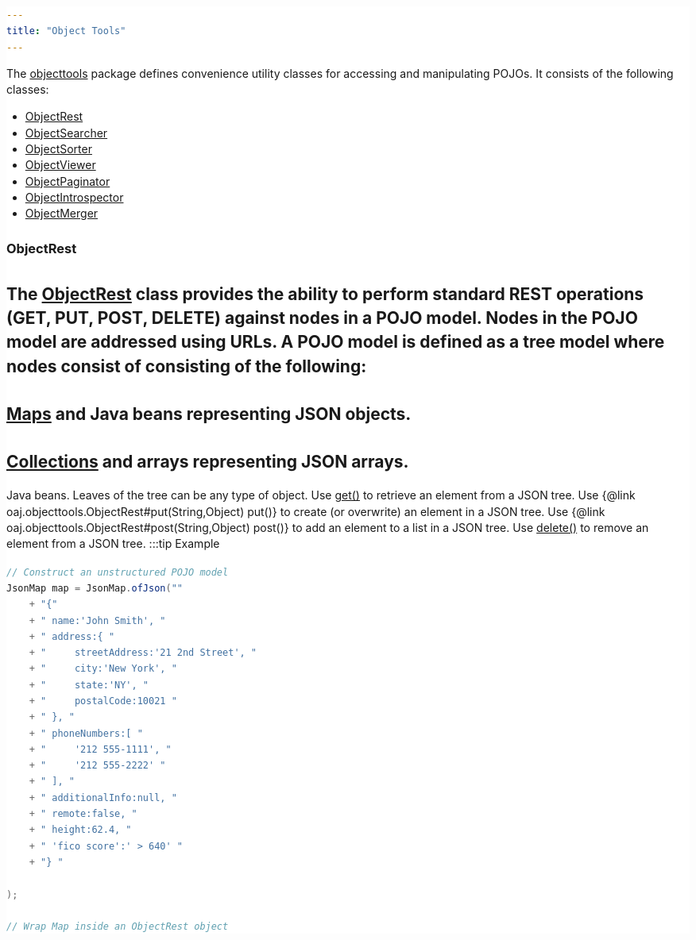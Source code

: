 ```yaml
---
title: "Object Tools"
---
```


The [objecttools](../apidocs/org/apache/juneau/objecttools.html) package defines convenience utility classes for accessing
and manipulating POJOs.  It consists of the following classes:
- [ObjectRest](../apidocs/org/apache/juneau/objecttools/ObjectRest.html)
- [ObjectSearcher](../apidocs/org/apache/juneau/objecttools/ObjectSearcher.html)
- [ObjectSorter](../apidocs/org/apache/juneau/objecttools/ObjectSorter.html)
- [ObjectViewer](../apidocs/org/apache/juneau/objecttools/ObjectViewer.html)
- [ObjectPaginator](../apidocs/org/apache/juneau/objecttools/ObjectPaginator.html)
- [ObjectIntrospector](../apidocs/org/apache/juneau/objecttools/ObjectIntrospector.html)
- [ObjectMerger](../apidocs/org/apache/juneau/objecttools/ObjectMerger.html)

### ObjectRest

The [ObjectRest](../apidocs/org/apache/juneau/objecttools/ObjectRest.html) class provides the ability to perform standard REST operations (GET, PUT, POST, DELETE) against nodes in a POJO model.
Nodes in the POJO model are addressed using URLs.
A POJO model is defined as a tree model where nodes consist of consisting of the following:
-
[Maps](../apidocs/java/util/Map.html) and Java beans representing JSON objects.
-
[Collections](../apidocs/java/util/Collection.html) and arrays representing JSON arrays.
-
Java beans.
Leaves of the tree can be any type of object.
Use [get()](../apidocs/org/apache/juneau/objecttools/ObjectRest.html#get(String)) to retrieve an element from a JSON tree.
Use \{@link oaj.objecttools.ObjectRest#put(String,Object) put()\} to create (or overwrite) an element in a JSON tree.
Use \{@link oaj.objecttools.ObjectRest#post(String,Object) post()\} to add an element to a list in a JSON tree.
Use [delete()](../apidocs/org/apache/juneau/objecttools/ObjectRest.html#delete(String)) to remove an element from a JSON tree.
:::tip Example


```java
// Construct an unstructured POJO model
JsonMap map = JsonMap.ofJson(""
    + "{"
    + "	name:'John Smith', "
    + "	address:{ "
    + "		streetAddress:'21 2nd Street', "
    + "		city:'New York', "
    + "		state:'NY', "
    + "		postalCode:10021 "
    + "	}, "
    + "	phoneNumbers:[ "
    + "		'212 555-1111', "
    + "		'212 555-2222' "
    + "	], "
    + "	additionalInfo:null, "
    + "	remote:false, "
    + "	height:62.4, "
    + "	'fico score':' > 640' "
    + "} "

);

// Wrap Map inside an ObjectRest object
```